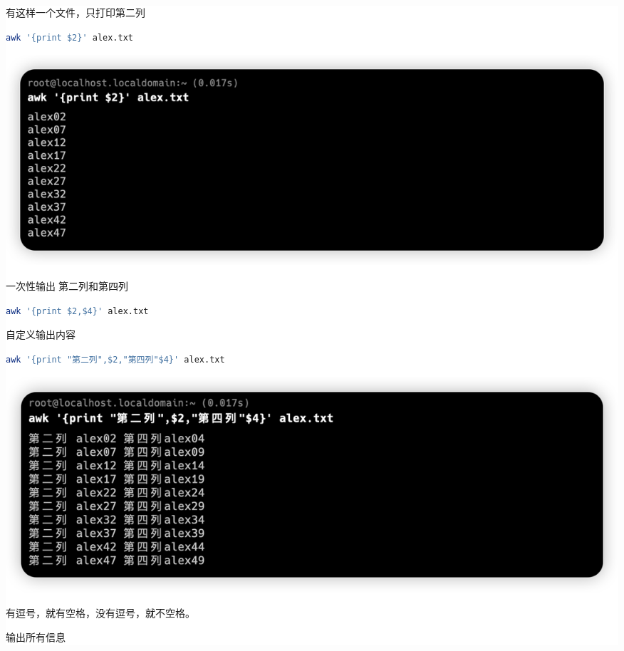 有这样一个文件，只打印第二列

```sh
awk '{print $2}' alex.txt
```

![image-20230310133437292](images/企业实战/image-20230310133437292.png)

一次性输出 第二列和第四列

```sh
awk '{print $2,$4}' alex.txt
```

自定义输出内容

```sh
awk '{print "第二列",$2,"第四列"$4}' alex.txt
```

![image-20230310133817069](images/企业实战/image-20230310133817069.png)

有逗号，就有空格，没有逗号，就不空格。

输出所有信息
